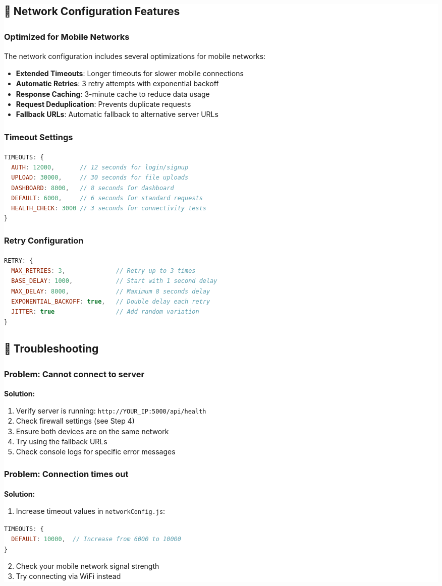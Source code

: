 ## 🔧 Network Configuration Features

### Optimized for Mobile Networks

The network configuration includes several optimizations for mobile networks:

- **Extended Timeouts**: Longer timeouts for slower mobile connections
- **Automatic Retries**: 3 retry attempts with exponential backoff
- **Response Caching**: 3-minute cache to reduce data usage
- **Request Deduplication**: Prevents duplicate requests
- **Fallback URLs**: Automatic fallback to alternative server URLs

### Timeout Settings

```javascript
TIMEOUTS: {
  AUTH: 12000,       // 12 seconds for login/signup
  UPLOAD: 30000,     // 30 seconds for file uploads
  DASHBOARD: 8000,   // 8 seconds for dashboard
  DEFAULT: 6000,     // 6 seconds for standard requests
  HEALTH_CHECK: 3000 // 3 seconds for connectivity tests
}
```

### Retry Configuration

```javascript
RETRY: {
  MAX_RETRIES: 3,              // Retry up to 3 times
  BASE_DELAY: 1000,            // Start with 1 second delay
  MAX_DELAY: 8000,             // Maximum 8 seconds delay
  EXPONENTIAL_BACKOFF: true,   // Double delay each retry
  JITTER: true                 // Add random variation
}
```

## 🐛 Troubleshooting

### Problem: Cannot connect to server

**Solution:**
1. Verify server is running: `http://YOUR_IP:5000/api/health`
2. Check firewall settings (see Step 4)
3. Ensure both devices are on the same network
4. Try using the fallback URLs
5. Check console logs for specific error messages

### Problem: Connection times out

**Solution:**
1. Increase timeout values in `networkConfig.js`:
```javascript
TIMEOUTS: {
  DEFAULT: 10000,  // Increase from 6000 to 10000
}
```
2. Check your mobile network signal strength
3. Try connecting via WiFi instead

